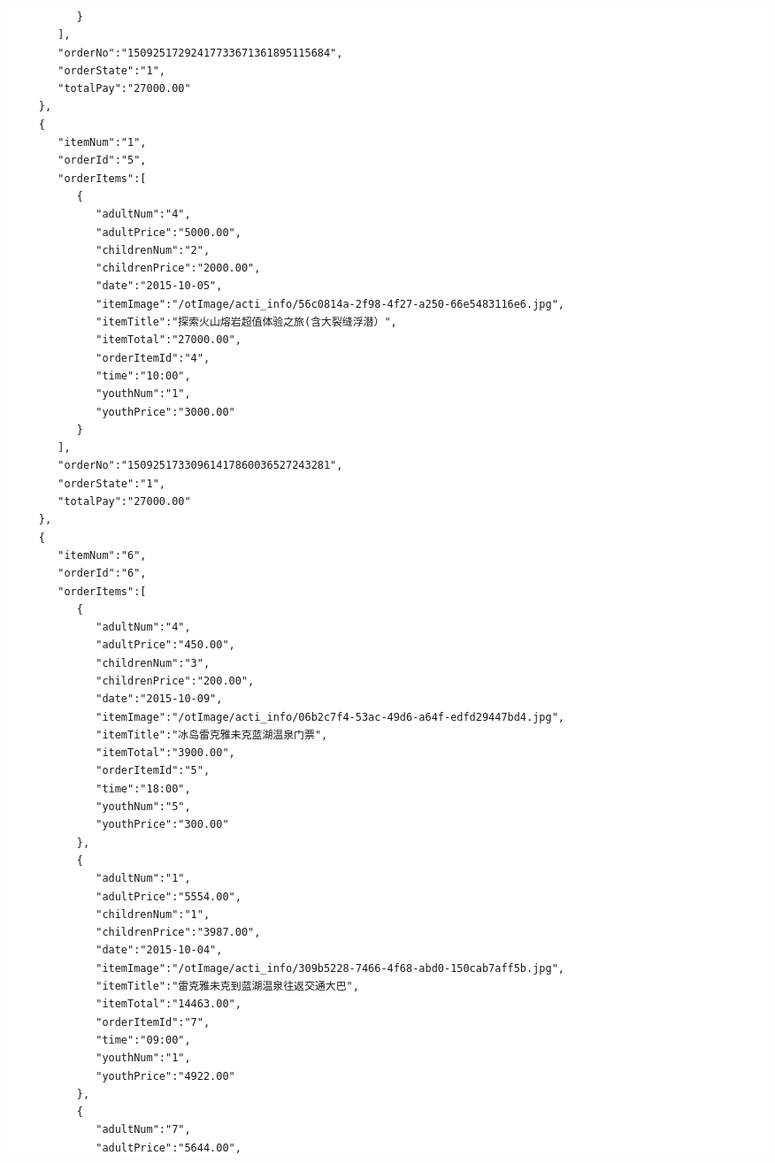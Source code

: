                }
            ],
            "orderNo":"15092517292417733671361895115684",
            "orderState":"1",
            "totalPay":"27000.00"
         },
         {
            "itemNum":"1",
            "orderId":"5",
            "orderItems":[
               {
                  "adultNum":"4",
                  "adultPrice":"5000.00",
                  "childrenNum":"2",
                  "childrenPrice":"2000.00",
                  "date":"2015-10-05",
                  "itemImage":"/otImage/acti_info/56c0814a-2f98-4f27-a250-66e5483116e6.jpg",
                  "itemTitle":"探索火山熔岩超值体验之旅(含大裂缝浮潜）",
                  "itemTotal":"27000.00",
                  "orderItemId":"4",
                  "time":"10:00",
                  "youthNum":"1",
                  "youthPrice":"3000.00"
               }
            ],
            "orderNo":"15092517330961417860036527243281",
            "orderState":"1",
            "totalPay":"27000.00"
         },
         {
            "itemNum":"6",
            "orderId":"6",
            "orderItems":[
               {
                  "adultNum":"4",
                  "adultPrice":"450.00",
                  "childrenNum":"3",
                  "childrenPrice":"200.00",
                  "date":"2015-10-09",
                  "itemImage":"/otImage/acti_info/06b2c7f4-53ac-49d6-a64f-edfd29447bd4.jpg",
                  "itemTitle":"冰岛雷克雅未克蓝湖温泉门票",
                  "itemTotal":"3900.00",
                  "orderItemId":"5",
                  "time":"18:00",
                  "youthNum":"5",
                  "youthPrice":"300.00"
               },
               {
                  "adultNum":"1",
                  "adultPrice":"5554.00",
                  "childrenNum":"1",
                  "childrenPrice":"3987.00",
                  "date":"2015-10-04",
                  "itemImage":"/otImage/acti_info/309b5228-7466-4f68-abd0-150cab7aff5b.jpg",
                  "itemTitle":"雷克雅未克到蓝湖温泉往返交通大巴",
                  "itemTotal":"14463.00",
                  "orderItemId":"7",
                  "time":"09:00",
                  "youthNum":"1",
                  "youthPrice":"4922.00"
               },
               {
                  "adultNum":"7",
                  "adultPrice":"5644.00",